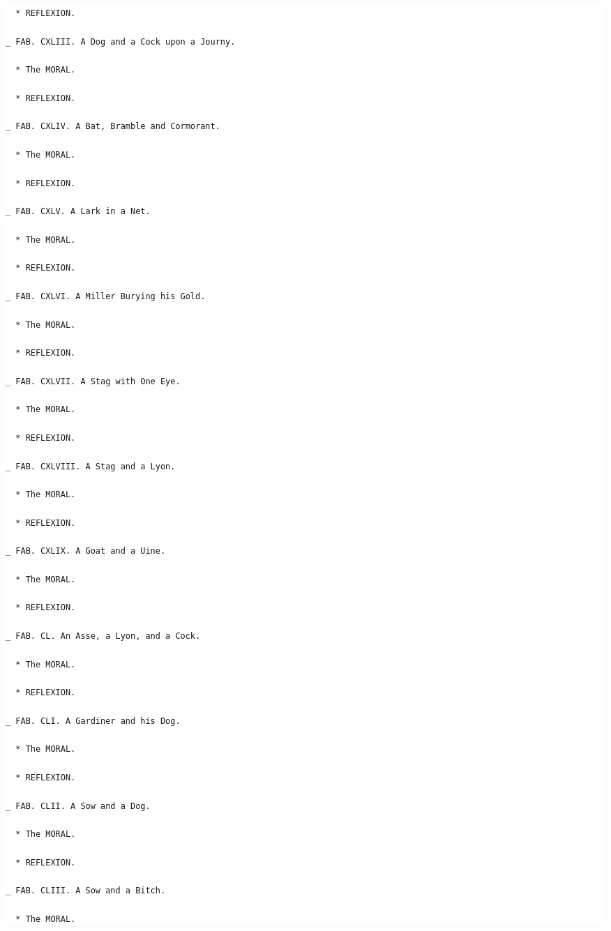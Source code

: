       * REFLEXION.

    _ FAB. CXLIII. A Dog and a Cock upon a Journy.

      * The MORAL.

      * REFLEXION.

    _ FAB. CXLIV. A Bat, Bramble and Cormorant.

      * The MORAL.

      * REFLEXION.

    _ FAB. CXLV. A Lark in a Net.

      * The MORAL.

      * REFLEXION.

    _ FAB. CXLVI. A Miller Burying his Gold.

      * The MORAL.

      * REFLEXION.

    _ FAB. CXLVII. A Stag with One Eye.

      * The MORAL.

      * REFLEXION.

    _ FAB. CXLVIII. A Stag and a Lyon.

      * The MORAL.

      * REFLEXION.

    _ FAB. CXLIX. A Goat and a Uine.

      * The MORAL.

      * REFLEXION.

    _ FAB. CL. An Asse, a Lyon, and a Cock.

      * The MORAL.

      * REFLEXION.

    _ FAB. CLI. A Gardiner and his Dog.

      * The MORAL.

      * REFLEXION.

    _ FAB. CLII. A Sow and a Dog.

      * The MORAL.

      * REFLEXION.

    _ FAB. CLIII. A Sow and a Bitch.

      * The MORAL.
